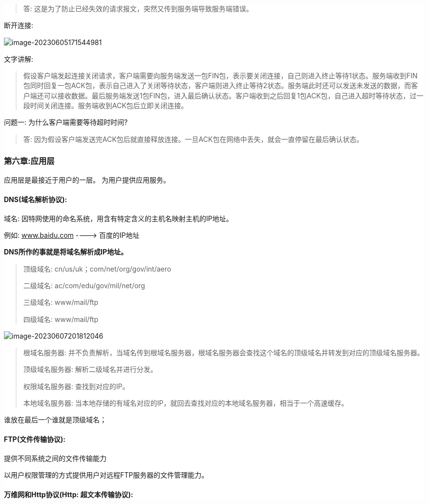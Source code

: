> 答: 这是为了防止已经失效的请求报文，突然又传到服务端导致服务端错误。



断开连接:

![image-20230605171544981](https://raw.githubusercontent.com/LLTTYY1/images/master/image-20230605171544981.png)

文字讲解:

> ​                假设客户端发起连接关闭请求，客户端需要向服务端发送一包FIN包，表示要关闭连接，自己则进入终止等待1状态。服务端收到FIN包同时回复一包ACK包，表示自己进入了关闭等待状态，客户端则进入终止等待2状态。服务端此时还可以发送未发送的数据，而客户端还可以接收数据。最后服务端发送1包FIN包，进入最后确认状态。客户端收到之后回复1包ACK包，自己进入超时等待状态，过一段时间关闭连接。服务端收到ACK包后立即关闭连接。

问题一: 为什么客户端需要等待超时时间?

> 答: 因为假设客户端发送完ACK包后就直接释放连接。一旦ACK包在网络中丢失，就会一直停留在最后确认状态。

### 第六章:应用层

应用层是最接近于用户的一层。 为用户提供应用服务。

#### DNS(域名解析协议):

域名: 因特网使用的命名系统，用含有特定含义的主机名映射主机的IP地址。

例如: www.baidu.com  ----> 百度的IP地址

**DNS所作的事就是将域名解析成IP地址。**

> 顶级域名: cn/us/uk；com/net/org/gov/int/aero
>
> 二级域名: ac/com/edu/gov/mil/net/org
>
> 三级域名: www/mail/ftp
>
> 四级域名: www/mail/ftp

![image-20230607201812046](https://raw.githubusercontent.com/LLTTYY1/images/master/image-20230607201812046.png)

> 根域名服务器: 并不负责解析，当域名传到根域名服务器，根域名服务器会查找这个域名的顶级域名并转发到对应的顶级域名服务器。
>
> 顶级域名服务器: 解析二级域名并进行分发。
>
> 权限域名服务器: 查找到对应的IP。
>
> 本地域名服务器: 当本地存储的有域名对应的IP，就回去查找对应的本地域名服务器，相当于一个高速缓存。
>

谁放在最后一个谁就是顶级域名；

#### FTP(文件传输协议):

提供不同系统之间的文件传输能力

以用户权限管理的方式提供用户对远程FTP服务器的文件管理能力。

#### 万维网和Http协议(Http: 超文本传输协议):
